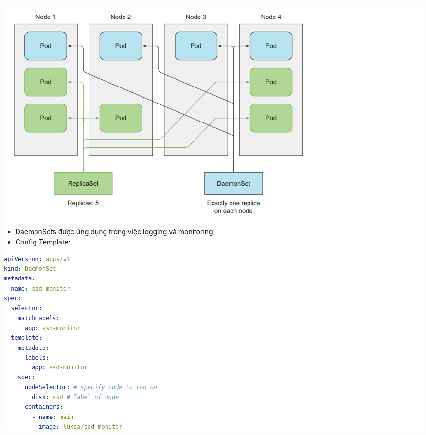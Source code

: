 <img src="./images/DaemonSets/main.png" alt="DaemonSets" style="width: 650px">

- DaemonSets được ứng dụng trong việc logging và monitoring
- Config Template:

```yaml
apiVersion: apps/v1
kind: DaemonSet
metadata:
  name: ssd-monitor
spec:
  selector:
    matchLabels:
      app: ssd-monitor
  template:
    metadata:
      labels:
        app: ssd-monitor
    spec:
      nodeSelector: # specify node to run on
        disk: ssd # label of node
      containers:
        - name: main
          image: luksa/ssd-monitor
```

